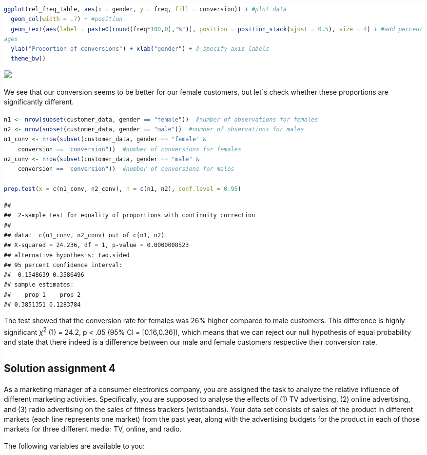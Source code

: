 ```r
ggplot(rel_freq_table, aes(x = gender, y = freq, fill = conversion)) + #plot data
  geom_col(width = .7) + #position
  geom_text(aes(label = paste0(round(freq*100,0),"%")), position = position_stack(vjust = 0.5), size = 4) + #add percentages
  ylab("Proportion of conversions") + xlab("gender") + # specify axis labels
  theme_bw()
```

<img src="13-rmdIntro_files/figure-html/question_3_1-1.png" width="672" />

We see that our conversion seems to be better for our female customers, but let´s check whether these proportions are significantly different.


```r
n1 <- nrow(subset(customer_data, gender == "female"))  #number of observations for females
n2 <- nrow(subset(customer_data, gender == "male"))  #number of observations for males
n1_conv <- nrow(subset(customer_data, gender == "female" &
    conversion == "conversion"))  #number of conversions for females
n2_conv <- nrow(subset(customer_data, gender == "male" &
    conversion == "conversion"))  #number of conversions for males

prop.test(x = c(n1_conv, n2_conv), n = c(n1, n2), conf.level = 0.95)
```

```
## 
## 	2-sample test for equality of proportions with continuity correction
## 
## data:  c(n1_conv, n2_conv) out of c(n1, n2)
## X-squared = 24.236, df = 1, p-value = 0.0000008523
## alternative hypothesis: two.sided
## 95 percent confidence interval:
##  0.1548639 0.3586496
## sample estimates:
##    prop 1    prop 2 
## 0.3851351 0.1283784
```

The test showed that the conversion rate for females was 26% higher compared to male customers. This difference is highly significant $\chi^2$ (1) = 24.2, p < .05 (95% CI = [0.16,0.36]), which means that we can reject our null hypothesis of equal probability and state that there indeed is a difference between our male and female customers respective their conversion rate.

## Solution assignment 4

As a marketing manager of a consumer electronics company, you are assigned the task to analyze the relative influence of different marketing activities. Specifically, you are supposed to analyse the effects of (1) TV advertising, (2) online advertising, and (3) radio advertising on the sales of fitness trackers (wristbands). Your data set consists of sales of the product in different markets (each line represents one market) from the past year, along with the advertising budgets for the product in each of those markets for three different media: TV, online, and radio. 

The following variables are available to you:
  